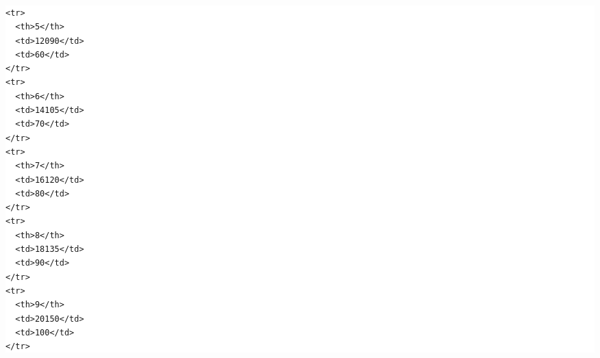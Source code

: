     <tr>
      <th>5</th>
      <td>12090</td>
      <td>60</td>
    </tr>
    <tr>
      <th>6</th>
      <td>14105</td>
      <td>70</td>
    </tr>
    <tr>
      <th>7</th>
      <td>16120</td>
      <td>80</td>
    </tr>
    <tr>
      <th>8</th>
      <td>18135</td>
      <td>90</td>
    </tr>
    <tr>
      <th>9</th>
      <td>20150</td>
      <td>100</td>
    </tr>
